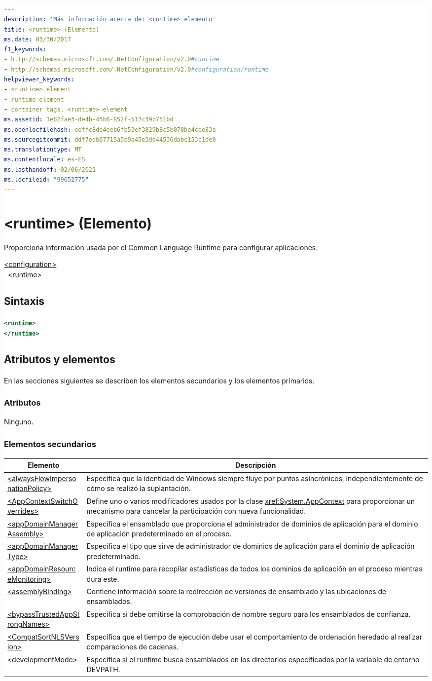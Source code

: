 ```yaml
---
description: 'Más información acerca de: <runtime> elemento'
title: <runtime> (Elemento)
ms.date: 03/30/2017
f1_keywords:
- http://schemas.microsoft.com/.NetConfiguration/v2.0#runtime
- http://schemas.microsoft.com/.NetConfiguration/v2.0#configuration/runtime
helpviewer_keywords:
- <runtime> element
- runtime element
- container tags, <runtime> element
ms.assetid: 1eb2fae3-de4b-45b6-852f-517c39b751bd
ms.openlocfilehash: eeffc8de4eeb6fb53ef3829b8c5b078be4cee83a
ms.sourcegitcommit: ddf7edb67715a5b9a45e3dd44536dabc153c1de0
ms.translationtype: MT
ms.contentlocale: es-ES
ms.lasthandoff: 02/06/2021
ms.locfileid: "99652775"
---
```

# <a name="runtime-element"></a>\<runtime> (Elemento)

Proporciona información usada por el Common Language Runtime para configurar aplicaciones.

[\<configuration>](../configuration-element.md)\
&nbsp;&nbsp;\<runtime>

## <a name="syntax"></a>Sintaxis

```xml
<runtime>
</runtime>
```

## <a name="attributes-and-elements"></a>Atributos y elementos

En las secciones siguientes se describen los elementos secundarios y los elementos primarios.

### <a name="attributes"></a>Atributos

Ninguno.

### <a name="child-elements"></a>Elementos secundarios

|Elemento|Descripción|
|-------------|-----------------|
|[\<alwaysFlowImpersonationPolicy>](alwaysflowimpersonationpolicy-element.md)|Especifica que la identidad de Windows siempre fluye por puntos asincrónicos, independientemente de cómo se realizó la suplantación.|
|[\<AppContextSwitchOverrides>](appcontextswitchoverrides-element.md)|Define uno o varios modificadores usados por la clase <xref:System.AppContext> para proporcionar un mecanismo para cancelar la participación con nueva funcionalidad.|
|[\<appDomainManagerAssembly>](appdomainmanagerassembly-element.md)|Especifica el ensamblado que proporciona el administrador de dominios de aplicación para el dominio de aplicación predeterminado en el proceso.|
|[\<appDomainManagerType>](appdomainmanagertype-element.md)|Especifica el tipo que sirve de administrador de dominios de aplicación para el dominio de aplicación predeterminado.|
|[\<appDomainResourceMonitoring>](appdomainresourcemonitoring-element.md)|Indica el runtime para recopilar estadísticas de todos los dominios de aplicación en el proceso mientras dura este.|
|[\<assemblyBinding>](assemblybinding-element-for-runtime.md)|Contiene información sobre la redirección de versiones de ensamblado y las ubicaciones de ensamblados.|
|[\<bypassTrustedAppStrongNames>](bypasstrustedappstrongnames-element.md)|Especifica si debe omitirse la comprobación de nombre seguro para los ensamblados de confianza.|
|[\<CompatSortNLSVersion>](compatsortnlsversion-element.md)|Especifica que el tiempo de ejecución debe usar el comportamiento de ordenación heredado al realizar comparaciones de cadenas.|
|[\<developmentMode>](developmentmode-element.md)|Especifica si el runtime busca ensamblados en los directorios especificados por la variable de entorno DEVPATH.|
